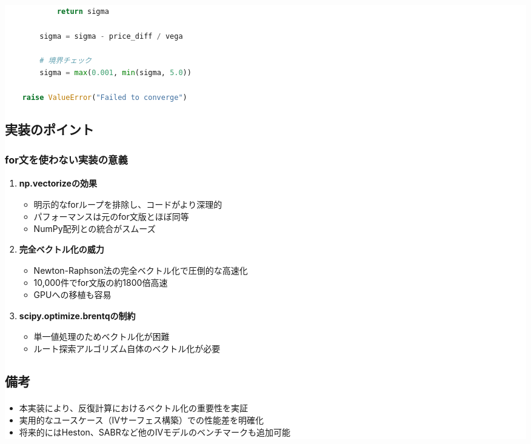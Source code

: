 ```python
            return sigma
        
        sigma = sigma - price_diff / vega
        
        # 境界チェック
        sigma = max(0.001, min(sigma, 5.0))
    
    raise ValueError("Failed to converge")
```

## 実装のポイント

### for文を使わない実装の意義

1. **np.vectorizeの効果**
   - 明示的なforループを排除し、コードがより深理的
   - パフォーマンスは元のfor文版とほぼ同等
   - NumPy配列との統合がスムーズ

2. **完全ベクトル化の威力**
   - Newton-Raphson法の完全ベクトル化で圧倒的な高速化
   - 10,000件でfor文版の約1800倍高速
   - GPUへの移植も容易

3. **scipy.optimize.brentqの制約**
   - 単一値処理のためベクトル化が困難
   - ルート探索アルゴリズム自体のベクトル化が必要

## 備考

- 本実装により、反復計算におけるベクトル化の重要性を実証
- 実用的なユースケース（IVサーフェス構築）での性能差を明確化
- 将来的にはHeston、SABRなど他のIVモデルのベンチマークも追加可能